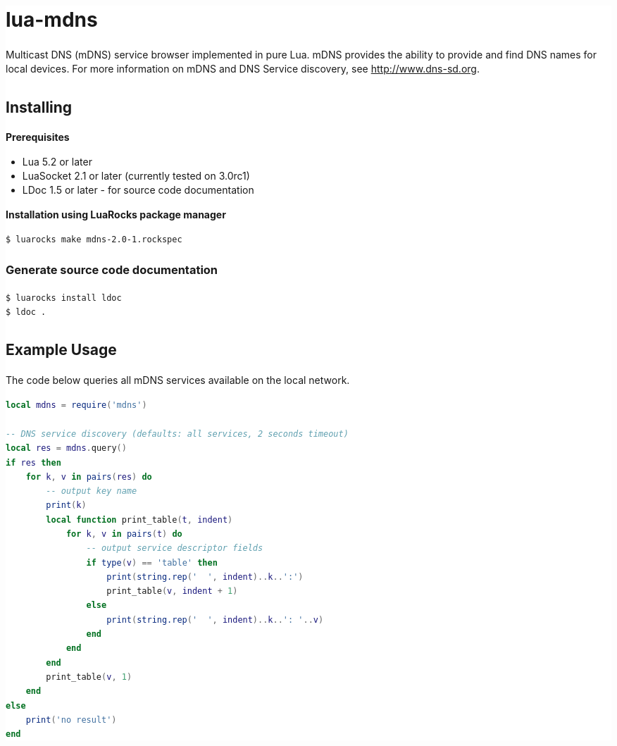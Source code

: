 # lua-mdns

Multicast DNS (mDNS) service browser implemented in pure Lua. mDNS provides the ability to provide and find DNS names for local devices. For more information on mDNS and DNS Service discovery, see <http://www.dns-sd.org>.


## Installing

**Prerequisites**

* Lua 5.2 or later
* LuaSocket 2.1 or later (currently tested on 3.0rc1)
* LDoc 1.5 or later - for source code documentation

**Installation using LuaRocks package manager**

    $ luarocks make mdns-2.0-1.rockspec

### Generate source code documentation
    $ luarocks install ldoc
    $ ldoc .

## Example Usage

The code below queries all mDNS services available on the local network.
```lua
local mdns = require('mdns')

-- DNS service discovery (defaults: all services, 2 seconds timeout)
local res = mdns.query()
if res then
    for k, v in pairs(res) do
        -- output key name
        print(k)
        local function print_table(t, indent)
            for k, v in pairs(t) do
                -- output service descriptor fields
                if type(v) == 'table' then
                    print(string.rep('  ', indent)..k..':')
                    print_table(v, indent + 1)
                else
                    print(string.rep('  ', indent)..k..': '..v)
                end
            end
        end
        print_table(v, 1)
    end
else
    print('no result')
end
```

